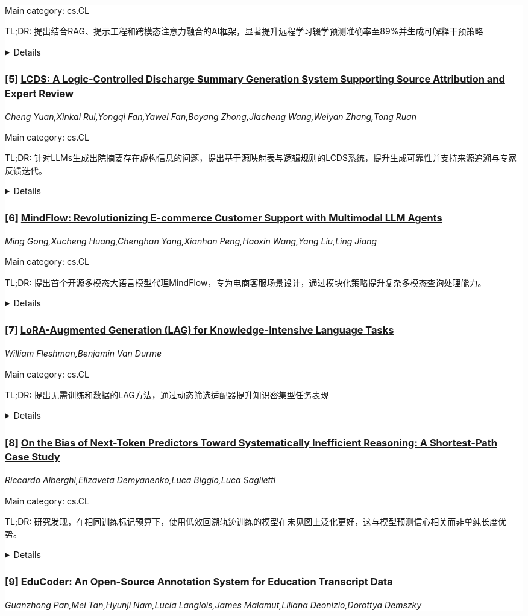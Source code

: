 Main category: cs.CL

TL;DR: 提出结合RAG、提示工程和跨模态注意力融合的AI框架，显著提升远程学习辍学预测准确率至89%并生成可解释干预策略


<details><summary>Details</summary></details>


### [5] [LCDS: A Logic-Controlled Discharge Summary Generation System Supporting Source Attribution and Expert Review](https://arxiv.org/abs/2507.05319)
*Cheng Yuan,Xinkai Rui,Yongqi Fan,Yawei Fan,Boyang Zhong,Jiacheng Wang,Weiyan Zhang,Tong Ruan*

Main category: cs.CL

TL;DR: 针对LLMs生成出院摘要存在虚构信息的问题，提出基于源映射表与逻辑规则的LCDS系统，提升生成可靠性并支持来源追溯与专家反馈迭代。


<details><summary>Details</summary></details>


### [6] [MindFlow: Revolutionizing E-commerce Customer Support with Multimodal LLM Agents](https://arxiv.org/abs/2507.05330)
*Ming Gong,Xucheng Huang,Chenghan Yang,Xianhan Peng,Haoxin Wang,Yang Liu,Ling Jiang*

Main category: cs.CL

TL;DR: 提出首个开源多模态大语言模型代理MindFlow，专为电商客服场景设计，通过模块化策略提升复杂多模态查询处理能力。


<details><summary>Details</summary></details>


### [7] [LoRA-Augmented Generation (LAG) for Knowledge-Intensive Language Tasks](https://arxiv.org/abs/2507.05346)
*William Fleshman,Benjamin Van Durme*

Main category: cs.CL

TL;DR: 提出无需训练和数据的LAG方法，通过动态筛选适配器提升知识密集型任务表现


<details><summary>Details</summary></details>


### [8] [On the Bias of Next-Token Predictors Toward Systematically Inefficient Reasoning: A Shortest-Path Case Study](https://arxiv.org/abs/2507.05362)
*Riccardo Alberghi,Elizaveta Demyanenko,Luca Biggio,Luca Saglietti*

Main category: cs.CL

TL;DR: 研究发现，在相同训练标记预算下，使用低效回溯轨迹训练的模型在未见图上泛化更好，这与模型预测信心相关而非单纯长度优势。


<details><summary>Details</summary></details>


### [9] [EduCoder: An Open-Source Annotation System for Education Transcript Data](https://arxiv.org/abs/2507.05385)
*Guanzhong Pan,Mei Tan,Hyunji Nam,Lucía Langlois,James Malamut,Liliana Deonizio,Dorottya Demszky*
